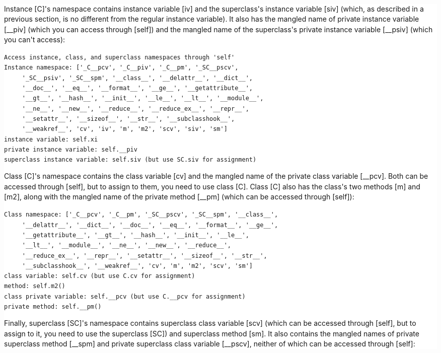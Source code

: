


Instance [C]'s namespace contains instance variable [iv] and
the superclass's instance variable [siv] (which, as described in a
previous section, is no different from the regular instance variable).
It also has the mangled name of private instance variable
[\_\_piv] (which you can access through [self]) and the
mangled name of the superclass's private instance variable
[\_\_psiv] (which you can't access):



```
Access instance, class, and superclass namespaces through 'self'
Instance namespace: ['_C__pcv', '_C__piv', '_C__pm', '_SC__pscv',
     '_SC__psiv', '_SC__spm', '__class__', '__delattr__', '__dict__',
     '__doc__', '__eq__', '__format__', '__ge__', '__getattribute__',
     '__gt__', '__hash__', '__init__', '__le__', '__lt__', '__module__',
     '__ne__', '__new__', '__reduce__', '__reduce_ex__', '__repr__',
     '__setattr__', '__sizeof__', '__str__', '__subclasshook__',
     '__weakref__', 'cv', 'iv', 'm', 'm2', 'scv', 'siv', 'sm']
instance variable: self.xi
private instance variable: self.__piv
superclass instance variable: self.siv (but use SC.siv for assignment)
```




Class [C]'s namespace contains the class variable [cv] and
the mangled name of the private class variable [\_\_pcv]. Both can
be accessed through [self], but to assign to them,
you need to use
class [C]. Class [C] also has the class's two methods
[m] and [m2], along with the mangled name of the private
method [\_\_pm] (which can be accessed through [self]):



```
Class namespace: ['_C__pcv', '_C__pm', '_SC__pscv', '_SC__spm', '__class__',
     '__delattr__', '__dict__', '__doc__', '__eq__', '__format__', '__ge__',
     '__getattribute__', '__gt__', '__hash__', '__init__', '__le__',
     '__lt__', '__module__', '__ne__', '__new__', '__reduce__',
     '__reduce_ex__', '__repr__', '__setattr__', '__sizeof__', '__str__',
     '__subclasshook__', '__weakref__', 'cv', 'm', 'm2', 'scv', 'sm']
class variable: self.cv (but use C.cv for assignment)
method: self.m2()
class private variable: self.__pcv (but use C.__pcv for assignment)
private method: self.__pm()
```




Finally, superclass [SC]'s namespace contains superclass class
variable [scv] (which can be accessed through [self], but to
assign to it, you need to use the superclass [SC]) and superclass
method [sm]. It also contains the mangled names of private
superclass method [\_\_spm] and private superclass class variable
[\_\_pscv], neither of which can be accessed through [self]:

